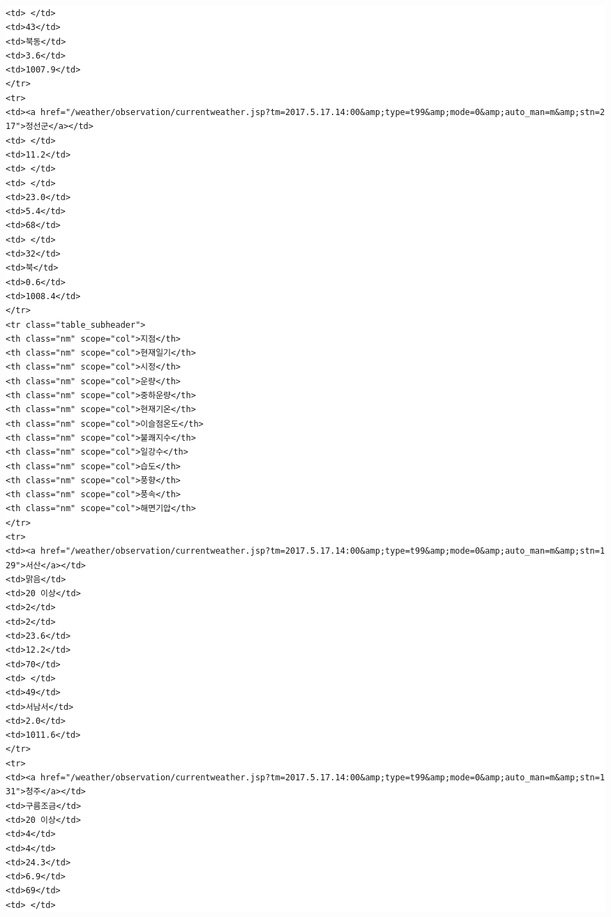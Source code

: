     <td> </td>
    <td>43</td>
    <td>북동</td>
    <td>3.6</td>
    <td>1007.9</td>
    </tr>
    <tr>
    <td><a href="/weather/observation/currentweather.jsp?tm=2017.5.17.14:00&amp;type=t99&amp;mode=0&amp;auto_man=m&amp;stn=217">정선군</a></td>
    <td> </td>
    <td>11.2</td>
    <td> </td>
    <td> </td>
    <td>23.0</td>
    <td>5.4</td>
    <td>68</td>
    <td> </td>
    <td>32</td>
    <td>북</td>
    <td>0.6</td>
    <td>1008.4</td>
    </tr>
    <tr class="table_subheader">
    <th class="nm" scope="col">지점</th>
    <th class="nm" scope="col">현재일기</th>
    <th class="nm" scope="col">시정</th>
    <th class="nm" scope="col">운량</th>
    <th class="nm" scope="col">중하운량</th>
    <th class="nm" scope="col">현재기온</th>
    <th class="nm" scope="col">이슬점온도</th>
    <th class="nm" scope="col">불쾌지수</th>
    <th class="nm" scope="col">일강수</th>
    <th class="nm" scope="col">습도</th>
    <th class="nm" scope="col">풍향</th>
    <th class="nm" scope="col">풍속</th>
    <th class="nm" scope="col">해면기압</th>
    </tr>
    <tr>
    <td><a href="/weather/observation/currentweather.jsp?tm=2017.5.17.14:00&amp;type=t99&amp;mode=0&amp;auto_man=m&amp;stn=129">서산</a></td>
    <td>맑음</td>
    <td>20 이상</td>
    <td>2</td>
    <td>2</td>
    <td>23.6</td>
    <td>12.2</td>
    <td>70</td>
    <td> </td>
    <td>49</td>
    <td>서남서</td>
    <td>2.0</td>
    <td>1011.6</td>
    </tr>
    <tr>
    <td><a href="/weather/observation/currentweather.jsp?tm=2017.5.17.14:00&amp;type=t99&amp;mode=0&amp;auto_man=m&amp;stn=131">청주</a></td>
    <td>구름조금</td>
    <td>20 이상</td>
    <td>4</td>
    <td>4</td>
    <td>24.3</td>
    <td>6.9</td>
    <td>69</td>
    <td> </td>